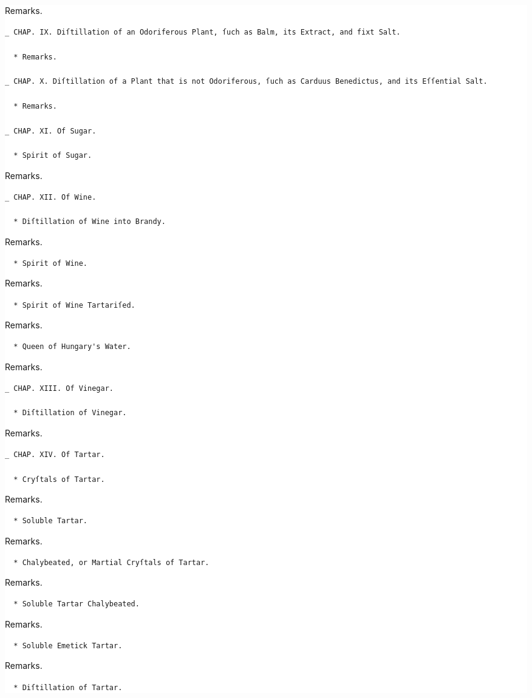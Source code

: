 Remarks.

    _ CHAP. IX. Diſtillation of an Odoriferous Plant, ſuch as Balm, its Extract, and fixt Salt.

      * Remarks.

    _ CHAP. X. Diſtillation of a Plant that is not Odoriferous, ſuch as Carduus Benedictus, and its Eſſential Salt.

      * Remarks.

    _ CHAP. XI. Of Sugar.

      * Spirit of Sugar.

Remarks.

    _ CHAP. XII. Of Wine.

      * Diſtillation of Wine into Brandy.

Remarks.

      * Spirit of Wine.

Remarks.

      * Spirit of Wine Tartariſed.

Remarks.

      * Queen of Hungary's Water.

Remarks.

    _ CHAP. XIII. Of Vinegar.

      * Diſtillation of Vinegar.

Remarks.

    _ CHAP. XIV. Of Tartar.

      * Cryſtals of Tartar.

Remarks.

      * Soluble Tartar.

Remarks.

      * Chalybeated, or Martial Cryſtals of Tartar.

Remarks.

      * Soluble Tartar Chalybeated.

Remarks.

      * Soluble Emetick Tartar.

Remarks.

      * Diſtillation of Tartar.
